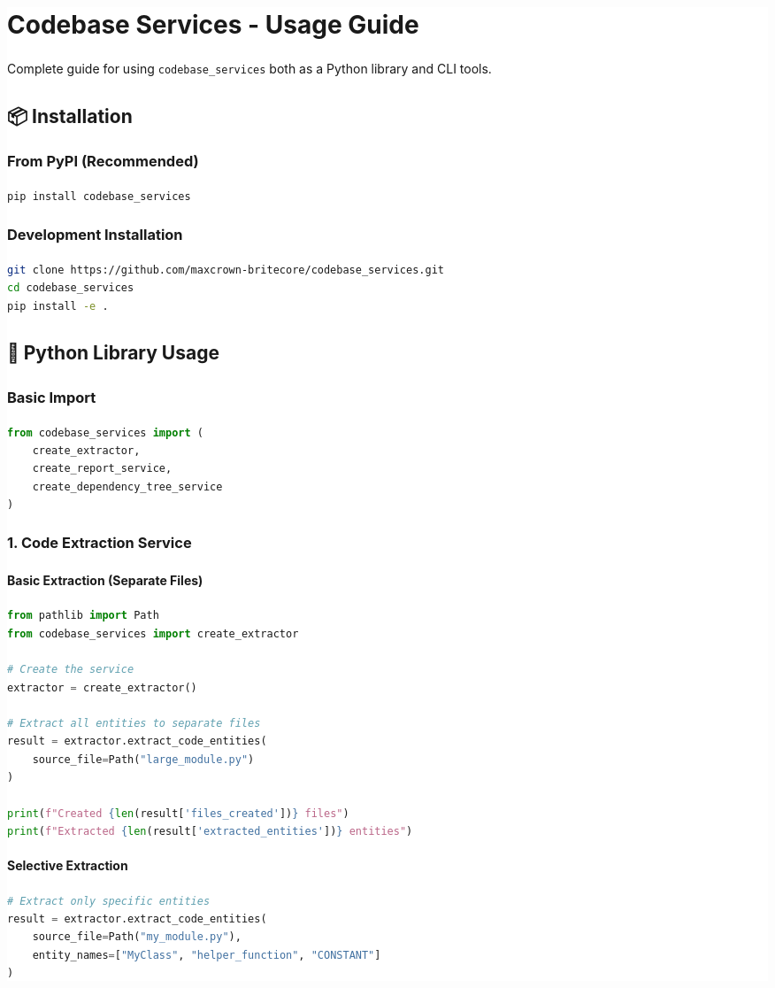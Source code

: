 # Codebase Services - Usage Guide

Complete guide for using `codebase_services` both as a Python library and CLI tools.

## 📦 Installation

### From PyPI (Recommended)
```bash
pip install codebase_services
```

### Development Installation
```bash
git clone https://github.com/maxcrown-britecore/codebase_services.git
cd codebase_services
pip install -e .
```

## 🐍 Python Library Usage

### Basic Import
```python
from codebase_services import (
    create_extractor, 
    create_report_service, 
    create_dependency_tree_service
)
```

### 1. Code Extraction Service

#### Basic Extraction (Separate Files)
```python
from pathlib import Path
from codebase_services import create_extractor

# Create the service
extractor = create_extractor()

# Extract all entities to separate files
result = extractor.extract_code_entities(
    source_file=Path("large_module.py")
)

print(f"Created {len(result['files_created'])} files")
print(f"Extracted {len(result['extracted_entities'])} entities")
```

#### Selective Extraction
```python
# Extract only specific entities
result = extractor.extract_code_entities(
    source_file=Path("my_module.py"),
    entity_names=["MyClass", "helper_function", "CONSTANT"]
)
```
